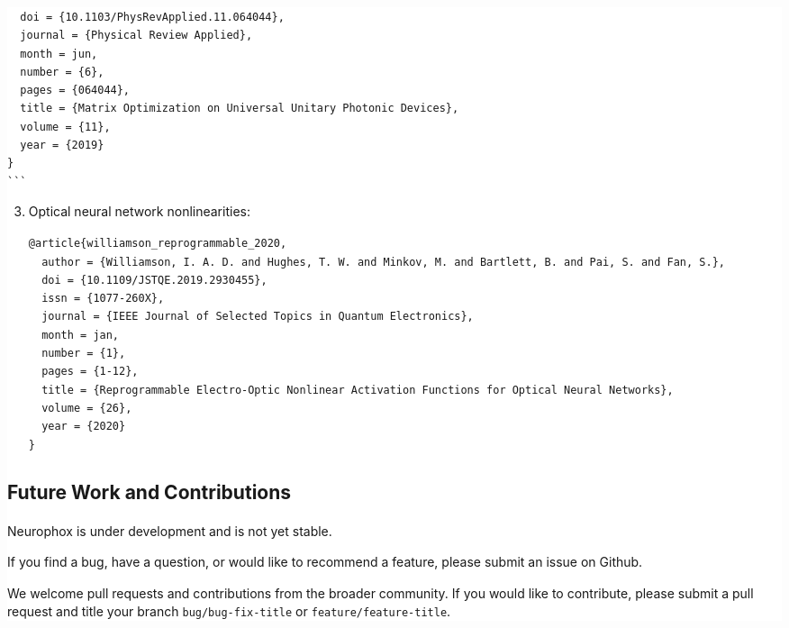       doi = {10.1103/PhysRevApplied.11.064044},
      journal = {Physical Review Applied},
      month = jun,
      number = {6},
      pages = {064044},
      title = {Matrix Optimization on Universal Unitary Photonic Devices},
      volume = {11},
      year = {2019}
    }
    ```
3. Optical neural network nonlinearities:
    ```text
    @article{williamson_reprogrammable_2020,
      author = {Williamson, I. A. D. and Hughes, T. W. and Minkov, M. and Bartlett, B. and Pai, S. and Fan, S.},
      doi = {10.1109/JSTQE.2019.2930455},
      issn = {1077-260X},
      journal = {IEEE Journal of Selected Topics in Quantum Electronics},
      month = jan,
      number = {1},
      pages = {1-12},
      title = {Reprogrammable Electro-Optic Nonlinear Activation Functions for Optical Neural Networks},
      volume = {26},
      year = {2020}
    }
    ```

## Future Work and Contributions

Neurophox is under development and is not yet stable. 

If you find a bug, have a question, or would like to recommend a feature, please submit an issue on Github.

We welcome pull requests and contributions from the broader community. If you would like to contribute, please submit a pull request and title your branch `bug/bug-fix-title` or `feature/feature-title`.


